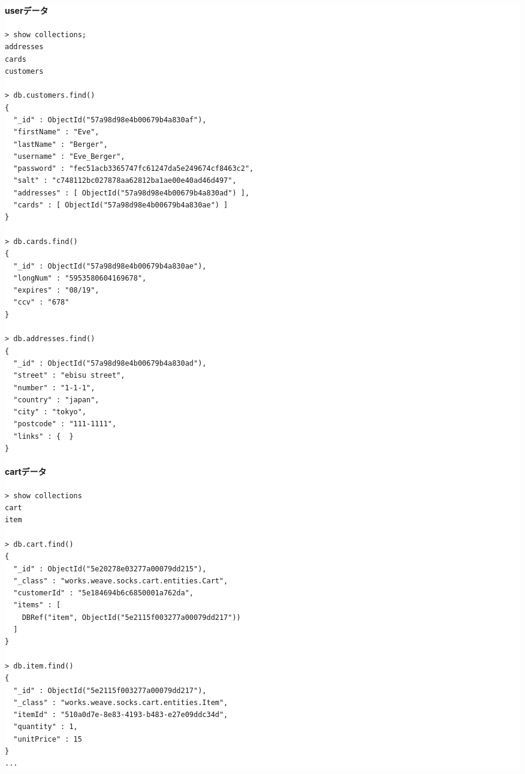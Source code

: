 #### userデータ
```
> show collections;
addresses
cards
customers

> db.customers.find()
{
  "_id" : ObjectId("57a98d98e4b00679b4a830af"),
  "firstName" : "Eve",
  "lastName" : "Berger",
  "username" : "Eve_Berger",
  "password" : "fec51acb3365747fc61247da5e249674cf8463c2",
  "salt" : "c748112bc027878aa62812ba1ae00e40ad46d497",
  "addresses" : [ ObjectId("57a98d98e4b00679b4a830ad") ],
  "cards" : [ ObjectId("57a98d98e4b00679b4a830ae") ]
}

> db.cards.find()
{
  "_id" : ObjectId("57a98d98e4b00679b4a830ae"),
  "longNum" : "5953580604169678",
  "expires" : "08/19",
  "ccv" : "678"
}

> db.addresses.find()
{
  "_id" : ObjectId("57a98d98e4b00679b4a830ad"),
  "street" : "ebisu street",
  "number" : "1-1-1",
  "country" : "japan",
  "city" : "tokyo",
  "postcode" : "111-1111",
  "links" : {  }
}
```

#### cartデータ
```
> show collections
cart
item

> db.cart.find()
{
  "_id" : ObjectId("5e20278e03277a00079dd215"),
  "_class" : "works.weave.socks.cart.entities.Cart",
  "customerId" : "5e184694b6c6850001a762da",
  "items" : [
    DBRef("item", ObjectId("5e2115f003277a00079dd217"))
  ]
}

> db.item.find()
{
  "_id" : ObjectId("5e2115f003277a00079dd217"),
  "_class" : "works.weave.socks.cart.entities.Item",
  "itemId" : "510a0d7e-8e83-4193-b483-e27e09ddc34d",
  "quantity" : 1,
  "unitPrice" : 15
}
...
```